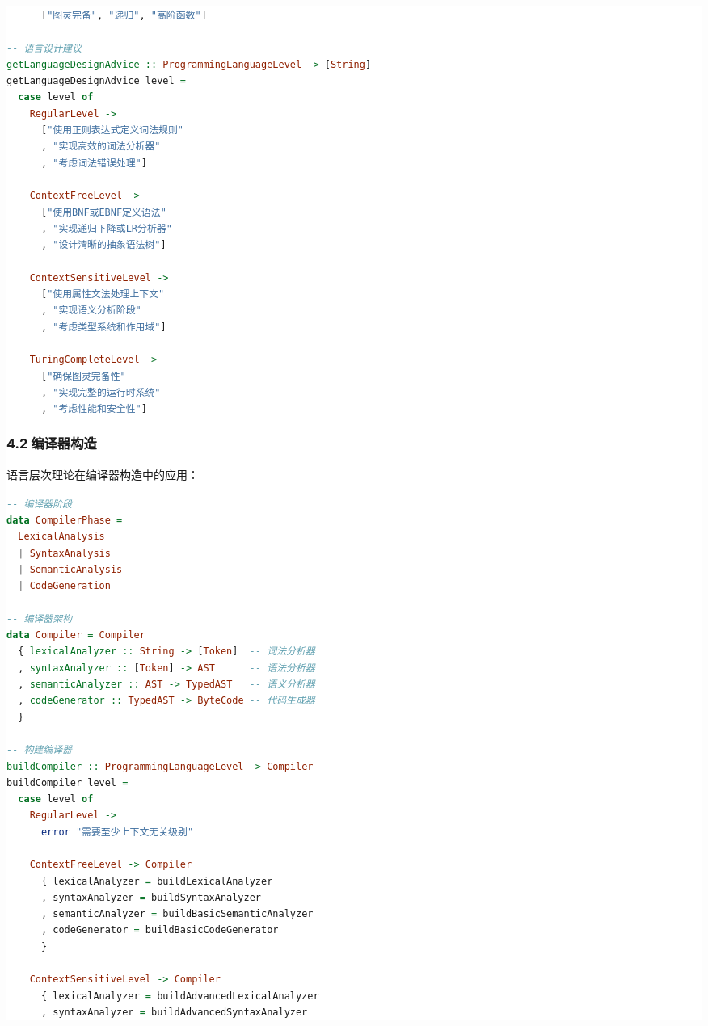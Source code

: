 ```haskell
      ["图灵完备", "递归", "高阶函数"]

-- 语言设计建议
getLanguageDesignAdvice :: ProgrammingLanguageLevel -> [String]
getLanguageDesignAdvice level = 
  case level of
    RegularLevel -> 
      ["使用正则表达式定义词法规则"
      , "实现高效的词法分析器"
      , "考虑词法错误处理"]
    
    ContextFreeLevel -> 
      ["使用BNF或EBNF定义语法"
      , "实现递归下降或LR分析器"
      , "设计清晰的抽象语法树"]
    
    ContextSensitiveLevel -> 
      ["使用属性文法处理上下文"
      , "实现语义分析阶段"
      , "考虑类型系统和作用域"]
    
    TuringCompleteLevel -> 
      ["确保图灵完备性"
      , "实现完整的运行时系统"
      , "考虑性能和安全性"]
```

### 4.2 编译器构造

语言层次理论在编译器构造中的应用：

```haskell
-- 编译器阶段
data CompilerPhase = 
  LexicalAnalysis
  | SyntaxAnalysis
  | SemanticAnalysis
  | CodeGeneration

-- 编译器架构
data Compiler = Compiler
  { lexicalAnalyzer :: String -> [Token]  -- 词法分析器
  , syntaxAnalyzer :: [Token] -> AST      -- 语法分析器
  , semanticAnalyzer :: AST -> TypedAST   -- 语义分析器
  , codeGenerator :: TypedAST -> ByteCode -- 代码生成器
  }

-- 构建编译器
buildCompiler :: ProgrammingLanguageLevel -> Compiler
buildCompiler level = 
  case level of
    RegularLevel -> 
      error "需要至少上下文无关级别"
    
    ContextFreeLevel -> Compiler
      { lexicalAnalyzer = buildLexicalAnalyzer
      , syntaxAnalyzer = buildSyntaxAnalyzer
      , semanticAnalyzer = buildBasicSemanticAnalyzer
      , codeGenerator = buildBasicCodeGenerator
      }
    
    ContextSensitiveLevel -> Compiler
      { lexicalAnalyzer = buildAdvancedLexicalAnalyzer
      , syntaxAnalyzer = buildAdvancedSyntaxAnalyzer
```